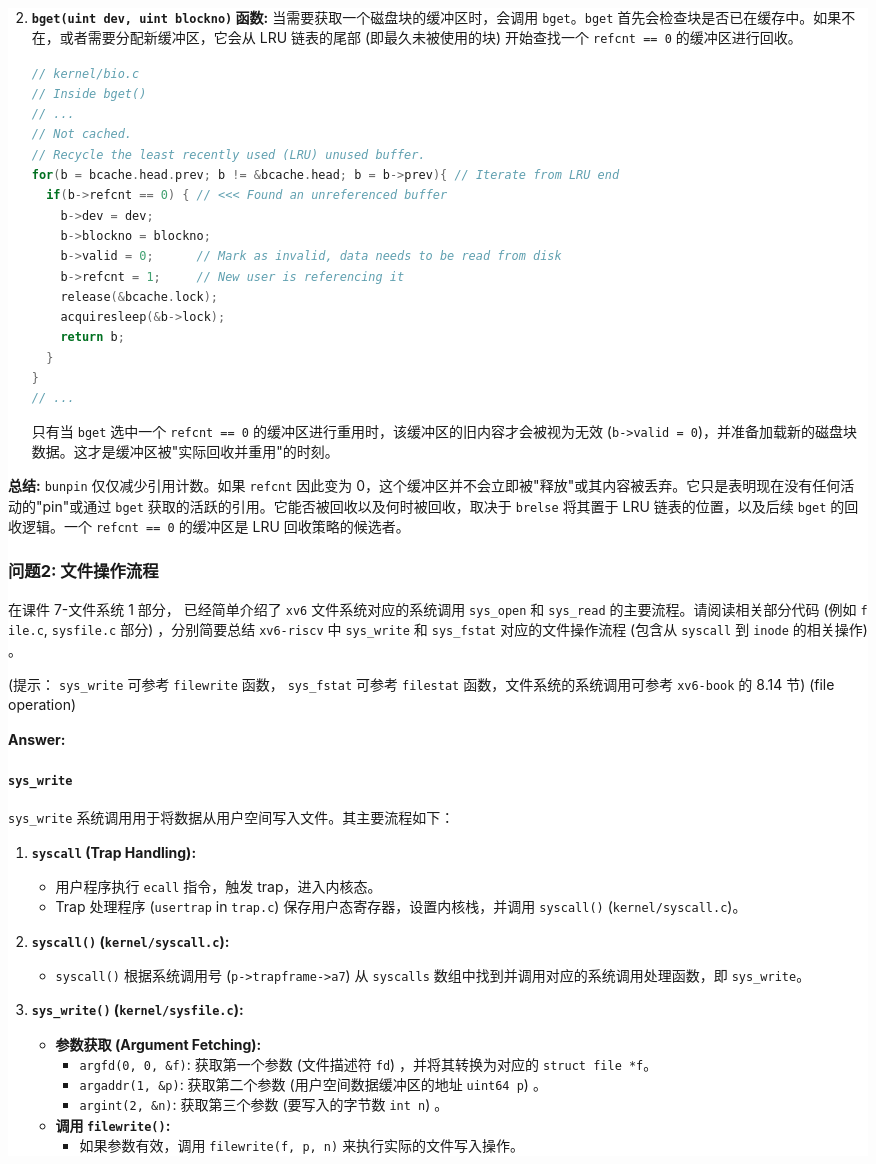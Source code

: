 2.  **`bget(uint dev, uint blockno)` 函数:**
    当需要获取一个磁盘块的缓冲区时，会调用 `bget`。`bget` 首先会检查块是否已在缓存中。如果不在，或者需要分配新缓冲区，它会从 LRU 链表的尾部 (即最久未被使用的块) 开始查找一个 `refcnt == 0` 的缓冲区进行回收。
    ```c
    // kernel/bio.c
    // Inside bget()
    // ...
    // Not cached.
    // Recycle the least recently used (LRU) unused buffer.
    for(b = bcache.head.prev; b != &bcache.head; b = b->prev){ // Iterate from LRU end
      if(b->refcnt == 0) { // <<< Found an unreferenced buffer
        b->dev = dev;
        b->blockno = blockno;
        b->valid = 0;      // Mark as invalid, data needs to be read from disk
        b->refcnt = 1;     // New user is referencing it
        release(&bcache.lock);
        acquiresleep(&b->lock);
        return b;
      }
    }
    // ...
    ```
    只有当 `bget` 选中一个 `refcnt == 0` 的缓冲区进行重用时，该缓冲区的旧内容才会被视为无效 (`b->valid = 0`)，并准备加载新的磁盘块数据。这才是缓冲区被"实际回收并重用"的时刻。

**总结:**
`bunpin` 仅仅减少引用计数。如果 `refcnt` 因此变为 0，这个缓冲区并不会立即被"释放"或其内容被丢弃。它只是表明现在没有任何活动的"pin"或通过 `bget` 获取的活跃的引用。它能否被回收以及何时被回收，取决于 `brelse` 将其置于 LRU 链表的位置，以及后续 `bget` 的回收逻辑。一个 `refcnt == 0` 的缓冲区是 LRU 回收策略的候选者。

### 问题2: 文件操作流程

在课件 7-文件系统 1 部分， 已经简单介绍了 `xv6` 文件系统对应的系统调用 `sys_open` 和 `sys_read` 的主要流程。请阅读相关部分代码  (例如 `file.c`, `sysfile.c` 部分)  ，分别简要总结 `xv6-riscv` 中 `sys_write` 和 `sys_fstat` 对应的文件操作流程  (包含从 `syscall` 到 `inode` 的相关操作) 。

 (提示： `sys_write` 可参考 `filewrite` 函数， `sys_fstat` 可参考 `filestat` 函数，文件系统的系统调用可参考 `xv6-book` 的 8.14 节)  (file operation)

**Answer:**

#### `sys_write`

`sys_write` 系统调用用于将数据从用户空间写入文件。其主要流程如下：

1.  **`syscall` (Trap Handling):**
    *   用户程序执行 `ecall` 指令，触发 trap，进入内核态。
    *   Trap 处理程序 (`usertrap` in `trap.c`) 保存用户态寄存器，设置内核栈，并调用 `syscall()` (`kernel/syscall.c`)。

2.  **`syscall()` (`kernel/syscall.c`):**
    *   `syscall()` 根据系统调用号 (`p->trapframe->a7`) 从 `syscalls` 数组中找到并调用对应的系统调用处理函数，即 `sys_write`。

3.  **`sys_write()` (`kernel/sysfile.c`):**
    *   **参数获取 (Argument Fetching):**
        *   `argfd(0, 0, &f)`: 获取第一个参数 (文件描述符 `fd`) ，并将其转换为对应的 `struct file *f`。
        *   `argaddr(1, &p)`: 获取第二个参数 (用户空间数据缓冲区的地址 `uint64 p`) 。
        *   `argint(2, &n)`: 获取第三个参数 (要写入的字节数 `int n`) 。
    *   **调用 `filewrite()`:**
        *   如果参数有效，调用 `filewrite(f, p, n)` 来执行实际的文件写入操作。

